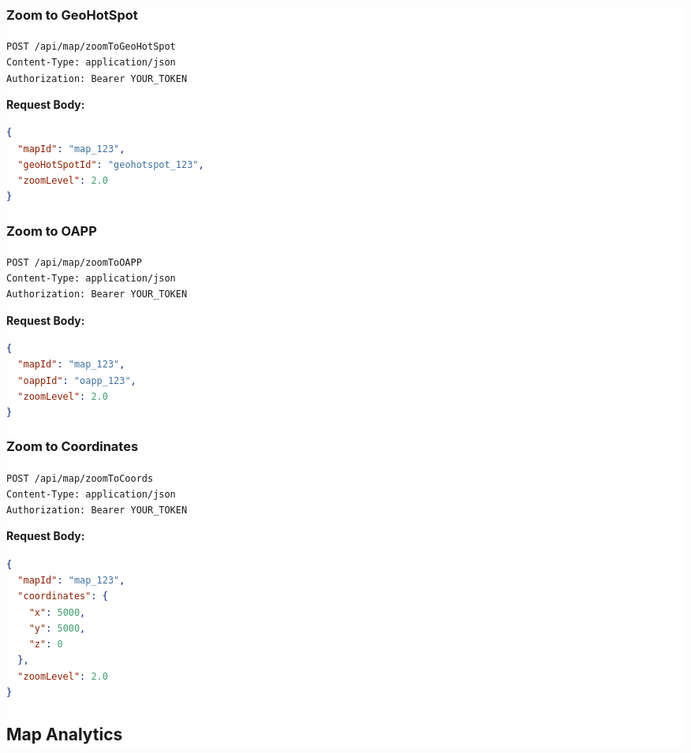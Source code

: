 ### Zoom to GeoHotSpot
```http
POST /api/map/zoomToGeoHotSpot
Content-Type: application/json
Authorization: Bearer YOUR_TOKEN
```

**Request Body:**
```json
{
  "mapId": "map_123",
  "geoHotSpotId": "geohotspot_123",
  "zoomLevel": 2.0
}
```

### Zoom to OAPP
```http
POST /api/map/zoomToOAPP
Content-Type: application/json
Authorization: Bearer YOUR_TOKEN
```

**Request Body:**
```json
{
  "mapId": "map_123",
  "oappId": "oapp_123",
  "zoomLevel": 2.0
}
```

### Zoom to Coordinates
```http
POST /api/map/zoomToCoords
Content-Type: application/json
Authorization: Bearer YOUR_TOKEN
```

**Request Body:**
```json
{
  "mapId": "map_123",
  "coordinates": {
    "x": 5000,
    "y": 5000,
    "z": 0
  },
  "zoomLevel": 2.0
}
```

## Map Analytics
